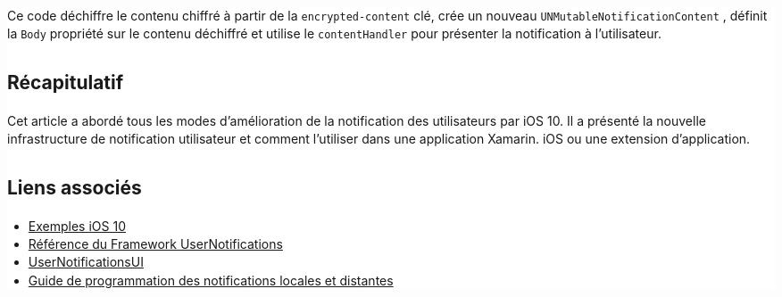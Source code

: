 Ce code déchiffre le contenu chiffré à partir de la `encrypted-content` clé, crée un nouveau `UNMutableNotificationContent` , définit la `Body` propriété sur le contenu déchiffré et utilise le `contentHandler` pour présenter la notification à l’utilisateur.

## <a name="summary"></a>Récapitulatif

Cet article a abordé tous les modes d’amélioration de la notification des utilisateurs par iOS 10. Il a présenté la nouvelle infrastructure de notification utilisateur et comment l’utiliser dans une application Xamarin. iOS ou une extension d’application.

## <a name="related-links"></a>Liens associés

- [Exemples iOS 10](/samples/browse/?products=xamarin&term=Xamarin.iOS%2biOS10)
- [Référence du Framework UserNotifications](https://developer.apple.com/reference/usernotifications)
- [UserNotificationsUI](https://developer.apple.com/reference/usernotificationsui)
- [Guide de programmation des notifications locales et distantes](https://developer.apple.com/documentation/usernotifications)
